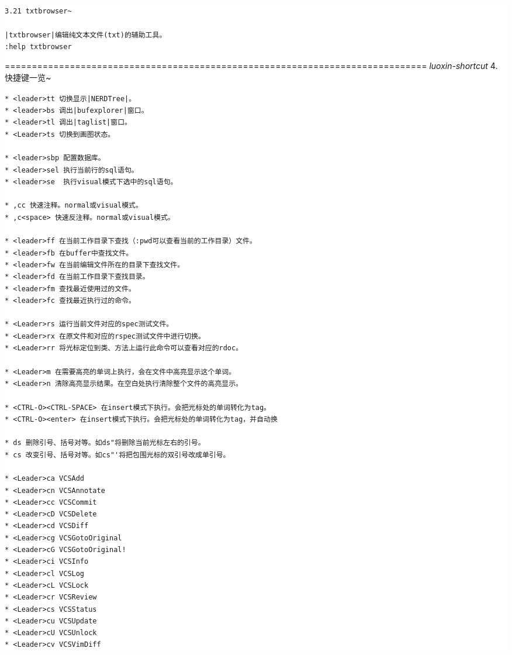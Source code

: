    3.21 txtbrowser~

    |txtbrowser|编辑纯文本文件(txt)的辅助工具。
    :help txtbrowser

==============================================================================
						*luoxin-shortcut*
4. 快捷键一览~

    * <leader>tt 切换显示|NERDTree|。
    * <leader>bs 调出|bufexplorer|窗口。
    * <leader>tl 调出|taglist|窗口。
    * <Leader>ts 切换到画图状态。

    * <leader>sbp 配置数据库。
    * <leader>sel 执行当前行的sql语句。
    * <leader>se  执行visual模式下选中的sql语句。

    * ,cc 快速注释。normal或visual模式。
    * ,c<space> 快速反注释。normal或visual模式。

    * <leader>ff 在当前工作目录下查找（:pwd可以查看当前的工作目录）文件。
    * <leader>fb 在buffer中查找文件。
    * <leader>fw 在当前编辑文件所在的目录下查找文件。
    * <leader>fd 在当前工作目录下查找目录。
    * <leader>fm 查找最近使用过的文件。
    * <leader>fc 查找最近执行过的命令。

    * <Leader>rs 运行当前文件对应的spec测试文件。
    * <Leader>rx 在原文件和对应的rspec测试文件中进行切换。
    * <Leader>rr 将光标定位到类、方法上运行此命令可以查看对应的rdoc。

    * <Leader>m 在需要高亮的单词上执行，会在文件中高亮显示这个单词。
    * <Leader>n 清除高亮显示结果。在空白处执行清除整个文件的高亮显示。

    * <CTRL-O><CTRL-SPACE> 在insert模式下执行。会把光标处的单词转化为tag。
    * <CTRL-O><enter> 在insert模式下执行。会把光标处的单词转化为tag，并自动换

    * ds 删除引号、括号对等。如ds"将删除当前光标左右的引号。
    * cs 改变引号、括号对等。如cs"'将把包围光标的双引号改成单引号。

    * <Leader>ca VCSAdd
    * <Leader>cn VCSAnnotate
    * <Leader>cc VCSCommit
    * <Leader>cD VCSDelete
    * <Leader>cd VCSDiff
    * <Leader>cg VCSGotoOriginal
    * <Leader>cG VCSGotoOriginal!
    * <Leader>ci VCSInfo
    * <Leader>cl VCSLog
    * <Leader>cL VCSLock
    * <Leader>cr VCSReview
    * <Leader>cs VCSStatus
    * <Leader>cu VCSUpdate
    * <Leader>cU VCSUnlock
    * <Leader>cv VCSVimDiff

